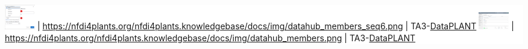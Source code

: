 <a href="./datahub_members_seq6.png" target="_blank"><img src="./datahub_members_seq6.png" width="50px" alt="./datahub_members_seq6.png"/></a>  |  <a href="./datahub_members_seq6.png" target="_blank">https://nfdi4plants.org/nfdi4plants.knowledgebase/docs/img/datahub_members_seq6.png</a>  | TA3-[DataPLANT](nfdi4plants.org)
<a href="./datahub_members.png" target="_blank"><img src="./datahub_members.png" width="50px" alt="./datahub_members.png"/></a>  |  <a href="./datahub_members.png" target="_blank">https://nfdi4plants.org/nfdi4plants.knowledgebase/docs/img/datahub_members.png</a>  | TA3-[DataPLANT](nfdi4plants.org)